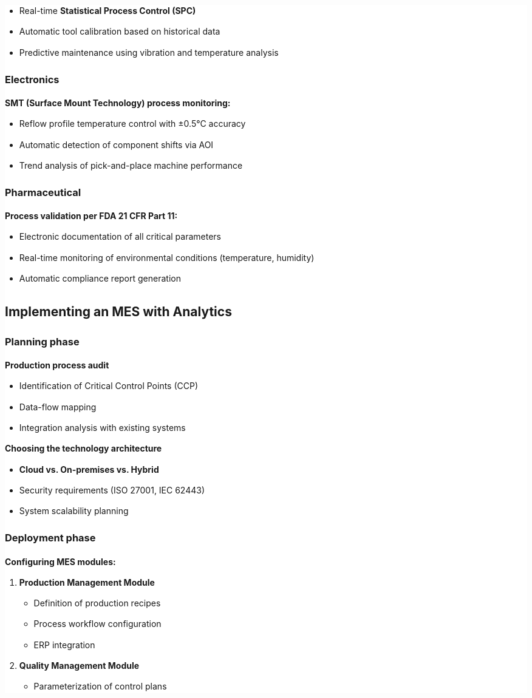 - Real-time **Statistical Process Control (SPC)**

- Automatic tool calibration based on historical data

- Predictive maintenance using vibration and temperature analysis

### Electronics

**SMT (Surface Mount Technology) process monitoring:**

- Reflow profile temperature control with ±0.5°C accuracy

- Automatic detection of component shifts via AOI

- Trend analysis of pick-and-place machine performance

### Pharmaceutical

**Process validation per FDA 21 CFR Part 11:**

- Electronic documentation of all critical parameters

- Real-time monitoring of environmental conditions (temperature, humidity)

- Automatic compliance report generation

## Implementing an MES with Analytics

### Planning phase

**Production process audit**

- Identification of Critical Control Points (CCP)

- Data-flow mapping

- Integration analysis with existing systems

**Choosing the technology architecture**

- **Cloud vs. On-premises vs. Hybrid**

- Security requirements (ISO 27001, IEC 62443)

- System scalability planning

### Deployment phase

**Configuring MES modules:**

1. **Production Management Module**

   - Definition of production recipes

   - Process workflow configuration

   - ERP integration

2. **Quality Management Module**

   - Parameterization of control plans
